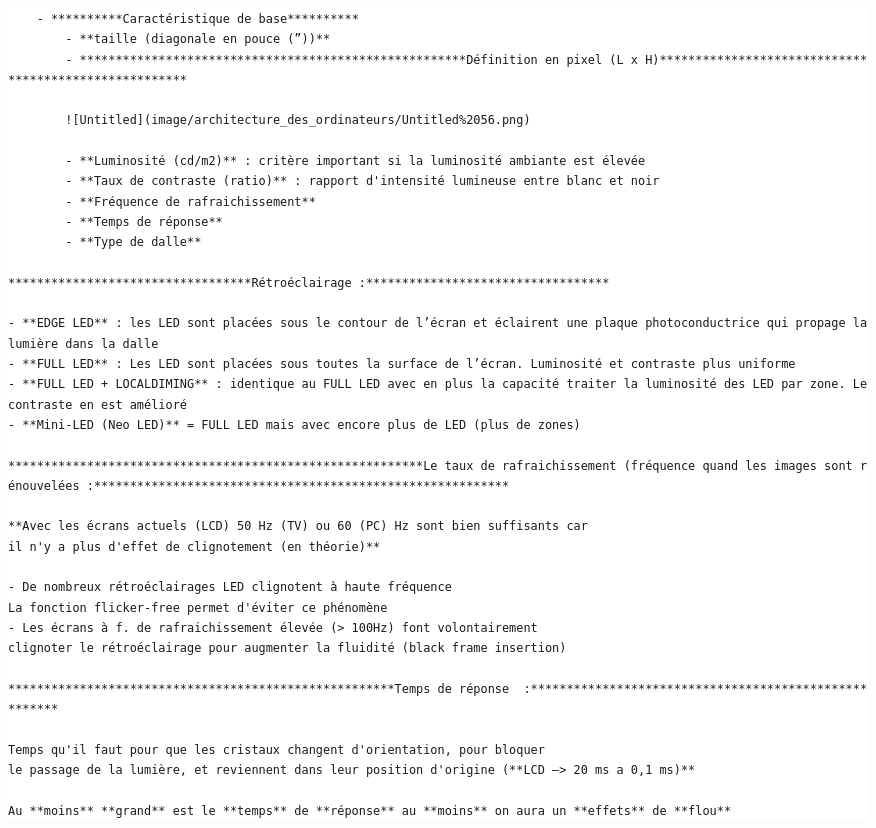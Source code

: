         - **********Caractéristique de base**********
            - **taille (diagonale en pouce (”))**
            - ******************************************************Définition en pixel (L x H)******************************************************
            
            ![Untitled](image/architecture_des_ordinateurs/Untitled%2056.png)
            
            - **Luminosité (cd/m2)** : critère important si la luminosité ambiante est élevée
            - **Taux de contraste (ratio)** : rapport d'intensité lumineuse entre blanc et noir
            - **Fréquence de rafraichissement**
            - **Temps de réponse**
            - **Type de dalle**
    
    **********************************Rétroéclairage :********************************** 
    
    - **EDGE LED** : les LED sont placées sous le contour de l’écran et éclairent une plaque photoconductrice qui propage la lumière dans la dalle
    - **FULL LED** : Les LED sont placées sous toutes la surface de l’écran. Luminosité et contraste plus uniforme
    - **FULL LED + LOCALDIMING** : identique au FULL LED avec en plus la capacité traiter la luminosité des LED par zone. Le contraste en est amélioré
    - **Mini-LED (Neo LED)** = FULL LED mais avec encore plus de LED (plus de zones)
    
    **********************************************************Le taux de rafraichissement (fréquence quand les images sont rénouvelées :**********************************************************
    
    **Avec les écrans actuels (LCD) 50 Hz (TV) ou 60 (PC) Hz sont bien suffisants car
    il n'y a plus d'effet de clignotement (en théorie)**
    
    - De nombreux rétroéclairages LED clignotent à haute fréquence
    La fonction flicker-free permet d'éviter ce phénomène
    - Les écrans à f. de rafraichissement élevée (> 100Hz) font volontairement
    clignoter le rétroéclairage pour augmenter la fluidité (black frame insertion)
    
    ******************************************************Temps de réponse  :******************************************************
    
    Temps qu'il faut pour que les cristaux changent d'orientation, pour bloquer
    le passage de la lumière, et reviennent dans leur position d'origine (**LCD —> 20 ms a 0,1 ms)**
    
    Au **moins** **grand** est le **temps** de **réponse** au **moins** on aura un **effets** de **flou**
    